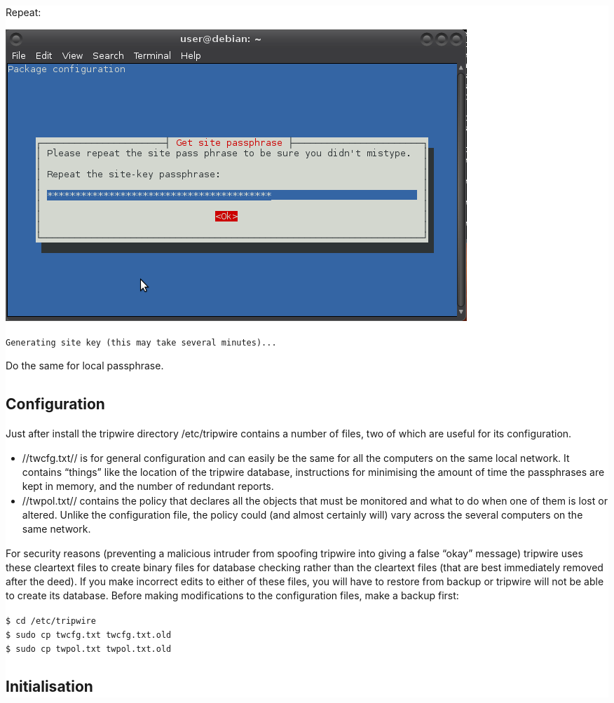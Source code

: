 Repeat: 

![Repeat](../../_static/images/tripwire8.png) 

    Generating site key (this may take several minutes)...

Do the same for local passphrase.

## Configuration

Just after install the tripwire directory /etc/tripwire contains a number of files, two of which are useful for its configuration.

* //twcfg.txt// is for general configuration and can easily be the same for all the computers on the same local network. It contains “things” like the location of the tripwire database, instructions for minimising the amount of time the passphrases are kept in memory, and the number of redundant reports.
* //twpol.txt// contains the policy that declares all the objects that must be monitored and what to do when one of them is lost or altered. Unlike the configuration file, the policy could (and almost certainly will) vary across the several computers on the same network.

For security reasons (preventing a malicious intruder from spoofing tripwire into giving a false “okay” message) tripwire uses these cleartext files to create binary files for database checking rather than the cleartext files (that are best immediately removed after the deed). If you make incorrect edits to either of these files, you will have to restore from backup or tripwire will not be able to create its database. Before making modifications to the configuration files, make a backup first: 

    $ cd /etc/tripwire
    $ sudo cp twcfg.txt twcfg.txt.old
    $ sudo cp twpol.txt twpol.txt.old

## Initialisation 
